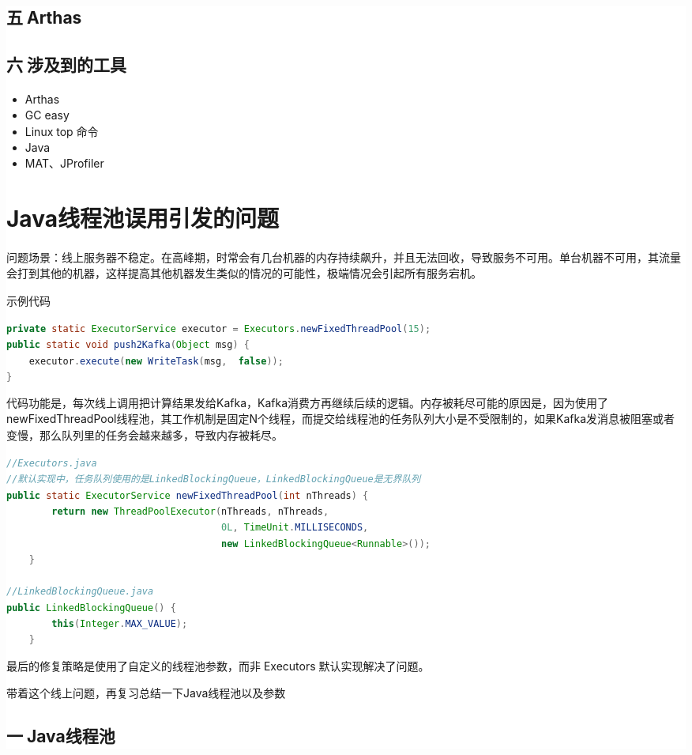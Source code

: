 

## 五 Arthas



## 六 涉及到的工具

- Arthas
- GC easy
- Linux top 命令
- Java
- MAT、JProfiler



# Java线程池误用引发的问题

问题场景：线上服务器不稳定。在高峰期，时常会有几台机器的内存持续飙升，并且无法回收，导致服务不可用。单台机器不可用，其流量会打到其他的机器，这样提高其他机器发生类似的情况的可能性，极端情况会引起所有服务宕机。

示例代码

```java
private static ExecutorService executor = Executors.newFixedThreadPool(15);
public static void push2Kafka(Object msg) {
    executor.execute(new WriteTask(msg,  false));    
}
```

代码功能是，每次线上调用把计算结果发给Kafka，Kafka消费方再继续后续的逻辑。内存被耗尽可能的原因是，因为使用了newFixedThreadPool线程池，其工作机制是固定N个线程，而提交给线程池的任务队列大小是不受限制的，如果Kafka发消息被阻塞或者变慢，那么队列里的任务会越来越多，导致内存被耗尽。

```java
//Executors.java
//默认实现中，任务队列使用的是LinkedBlockingQueue，LinkedBlockingQueue是无界队列
public static ExecutorService newFixedThreadPool(int nThreads) {
        return new ThreadPoolExecutor(nThreads, nThreads,
                                      0L, TimeUnit.MILLISECONDS,
                                      new LinkedBlockingQueue<Runnable>());
    }

//LinkedBlockingQueue.java
public LinkedBlockingQueue() {
        this(Integer.MAX_VALUE);
    }

```



最后的修复策略是使用了自定义的线程池参数，而非 Executors 默认实现解决了问题。

带着这个线上问题，再复习总结一下Java线程池以及参数



## 一 Java线程池
